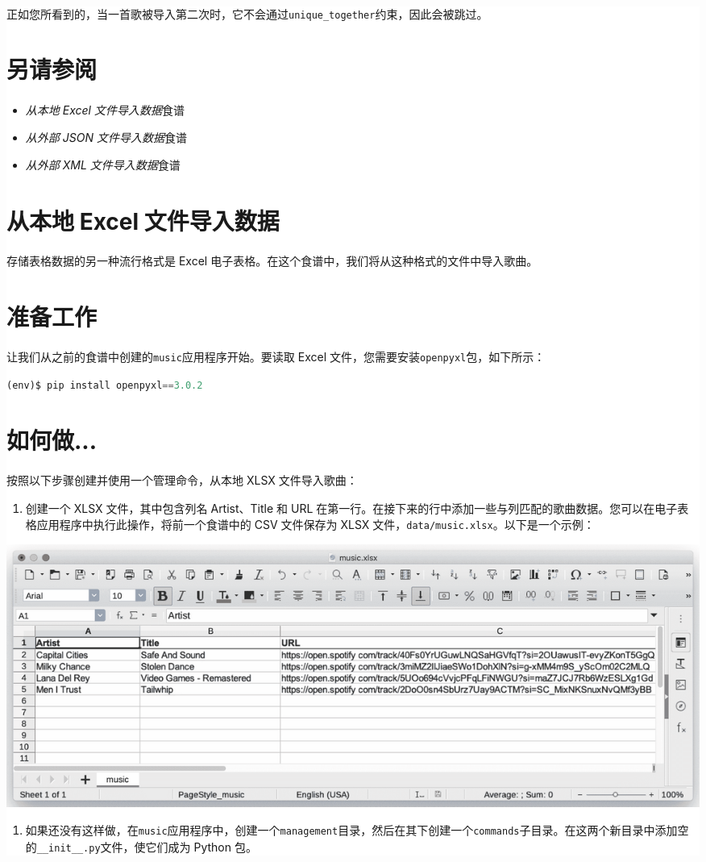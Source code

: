 正如您所看到的，当一首歌被导入第二次时，它不会通过`unique_together`约束，因此会被跳过。

# 另请参阅

+   *从本地 Excel 文件导入数据*食谱

+   *从外部 JSON 文件导入数据*食谱

+   *从外部 XML 文件导入数据*食谱

# 从本地 Excel 文件导入数据

存储表格数据的另一种流行格式是 Excel 电子表格。在这个食谱中，我们将从这种格式的文件中导入歌曲。

# 准备工作

让我们从之前的食谱中创建的`music`应用程序开始。要读取 Excel 文件，您需要安装`openpyxl`包，如下所示：

```py
(env)$ pip install openpyxl==3.0.2

```

# 如何做...

按照以下步骤创建并使用一个管理命令，从本地 XLSX 文件导入歌曲：

1.  创建一个 XLSX 文件，其中包含列名 Artist、Title 和 URL 在第一行。在接下来的行中添加一些与列匹配的歌曲数据。您可以在电子表格应用程序中执行此操作，将前一个食谱中的 CSV 文件保存为 XLSX 文件，`data/music.xlsx`。以下是一个示例：

![](img/593e1328-3062-435a-8fa8-c186382cc759.png)

1.  如果还没有这样做，在`music`应用程序中，创建一个`management`目录，然后在其下创建一个`commands`子目录。在这两个新目录中添加空的`__init__.py`文件，使它们成为 Python 包。
